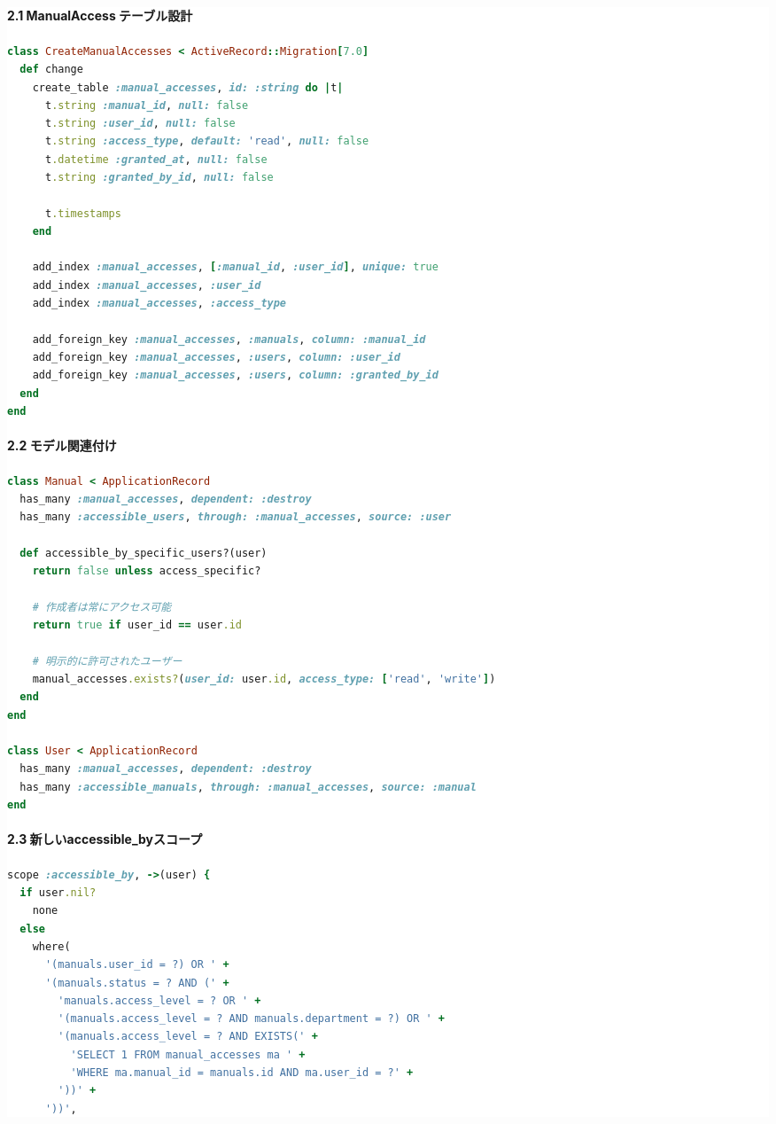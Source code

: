 #### 2.1 ManualAccess テーブル設計
```ruby
class CreateManualAccesses < ActiveRecord::Migration[7.0]
  def change
    create_table :manual_accesses, id: :string do |t|
      t.string :manual_id, null: false
      t.string :user_id, null: false
      t.string :access_type, default: 'read', null: false
      t.datetime :granted_at, null: false
      t.string :granted_by_id, null: false

      t.timestamps
    end

    add_index :manual_accesses, [:manual_id, :user_id], unique: true
    add_index :manual_accesses, :user_id
    add_index :manual_accesses, :access_type
    
    add_foreign_key :manual_accesses, :manuals, column: :manual_id
    add_foreign_key :manual_accesses, :users, column: :user_id
    add_foreign_key :manual_accesses, :users, column: :granted_by_id
  end
end
```

#### 2.2 モデル関連付け
```ruby
class Manual < ApplicationRecord
  has_many :manual_accesses, dependent: :destroy
  has_many :accessible_users, through: :manual_accesses, source: :user
  
  def accessible_by_specific_users?(user)
    return false unless access_specific?
    
    # 作成者は常にアクセス可能
    return true if user_id == user.id
    
    # 明示的に許可されたユーザー
    manual_accesses.exists?(user_id: user.id, access_type: ['read', 'write'])
  end
end

class User < ApplicationRecord
  has_many :manual_accesses, dependent: :destroy
  has_many :accessible_manuals, through: :manual_accesses, source: :manual
end
```

#### 2.3 新しいaccessible_byスコープ
```ruby
scope :accessible_by, ->(user) {
  if user.nil?
    none
  else
    where(
      '(manuals.user_id = ?) OR ' +
      '(manuals.status = ? AND (' +
        'manuals.access_level = ? OR ' +
        '(manuals.access_level = ? AND manuals.department = ?) OR ' +
        '(manuals.access_level = ? AND EXISTS(' +
          'SELECT 1 FROM manual_accesses ma ' +
          'WHERE ma.manual_id = manuals.id AND ma.user_id = ?' +
        '))' +
      '))',
```